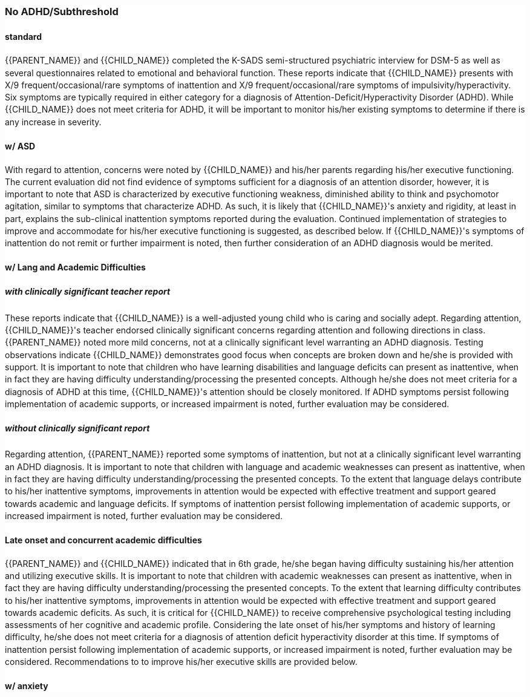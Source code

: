 ### No ADHD/Subthreshold
#### standard 
{{PARENT_NAME}} and {{CHILD_NAME}} completed the K-SADS semi-structured psychiatric interview for DSM-5 as well as several questionnaires related to emotional and behavioral function. These reports indicate that {{CHILD_NAME}} presents with X/9 frequent/occasional/rare symptoms of inattention and X/9 frequent/occasional/rare symptoms of impulsivity/hyperactivity. Six symptoms are typically required in either category for a diagnosis of Attention-Deficit/Hyperactivity Disorder (ADHD). While {{CHILD_NAME}} does not meet criteria for ADHD, it will be important to monitor his/her existing symptoms to determine if there is any increase in severity. 
#### w/ ASD
With regard to attention, concerns were noted by {{CHILD_NAME}} and his/her parents regarding his/her executive functioning. The current evaluation did not find evidence of symptoms sufficient for a diagnosis of an attention disorder, however, it is important to note that ASD is characterized by executive functioning weakness, diminished ability to think and psychomotor agitation, similar to symptoms that characterize ADHD.  As such, it is likely that {{CHILD_NAME}}'s anxiety and rigidity, at least in part, explains the sub-clinical inattention symptoms reported during the evaluation. Continued implementation of strategies to improve and accommodate for his/her executive functioning is suggested, as described below. If {{CHILD_NAME}}'s symptoms of inattention do not remit or further impairment is noted, then further consideration of an ADHD diagnosis would be merited. 
#### w/ Lang and Academic Difficulties
##### with clinically significant teacher report
These reports indicate that {{CHILD_NAME}} is a well-adjusted young child who is caring and socially adept. Regarding attention, {{CHILD_NAME}}'s teacher endorsed clinically significant concerns regarding attention and following directions in class. {{PARENT_NAME}} noted more mild concerns, not at a clinically significant level warranting an ADHD diagnosis. Testing observations indicate {{CHILD_NAME}} demonstrates good focus when concepts are broken down and he/she is provided with support. It is important to note that children who have learning disabilities and language deficits can present as inattentive, when in fact they are having difficulty understanding/processing the presented concepts. Although he/she does not meet criteria for a diagnosis of ADHD at this time, {{CHILD_NAME}}'s attention should be closely monitored. If ADHD symptoms persist following implementation of academic supports, or increased impairment is noted, further evaluation may be considered.
##### without clinically significant report 
Regarding attention, {{PARENT_NAME}} reported some symptoms of inattention, but not at a clinically significant level warranting an ADHD diagnosis. It is important to note that children with language and academic weaknesses can present as inattentive, when in fact they are having difficulty understanding/processing the presented concepts. To the extent that language delays contribute to his/her inattentive symptoms, improvements in attention would be expected with effective treatment and support geared towards academic and language deficits. If symptoms of inattention persist following implementation of academic supports, or increased impairment is noted, further evaluation may be considered.
#### Late onset and concurrent academic difficulties
{{PARENT_NAME}} and {{CHILD_NAME}} indicated that in 6th grade, he/she began having difficulty sustaining his/her attention and utilizing executive skills. It is important to note that children with academic weaknesses can present as inattentive, when in fact they are having difficulty understanding/processing the presented concepts. To the extent that learning difficulty contributes to his/her inattentive symptoms, improvements in attention would be expected with effective treatment and support geared towards academic deficits. As such, it is critical for {{CHILD_NAME}} to receive comprehensive psychological testing including assessments of her cognitive and academic profile. Considering the late onset of his/her symptoms and history of learning difficulty, he/she does not meet criteria for a diagnosis of attention deficit hyperactivity disorder at this time. If symptoms of inattention persist following implementation of academic supports, or increased impairment is noted, further evaluation may be considered. Recommendations to to improve his/her executive skills are provided below.
#### w/ anxiety